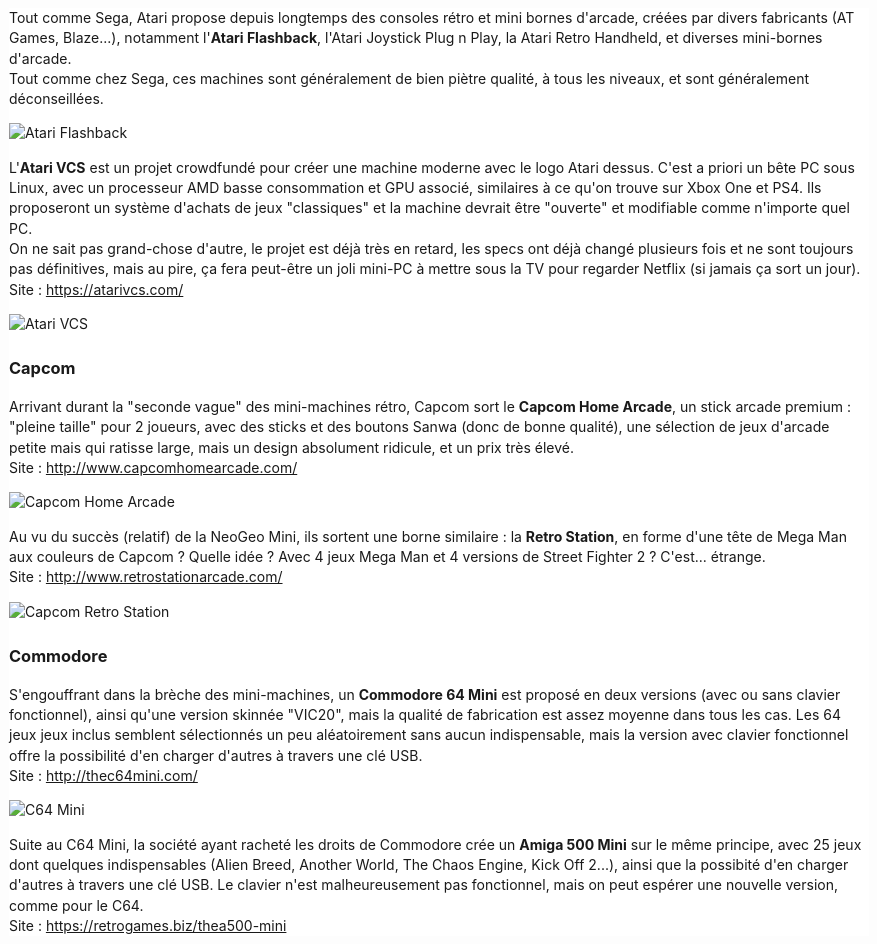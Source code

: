 Tout comme Sega, Atari propose depuis longtemps des consoles rétro et mini bornes d'arcade, créées par divers fabricants (AT Games, Blaze...), notamment l'**Atari Flashback**, l'Atari Joystick Plug n Play, la Atari Retro Handheld, et diverses mini-bornes d'arcade.  
Tout comme chez Sega, ces machines sont généralement de bien piètre qualité, à tous les niveaux, et sont généralement déconseillées.

![Atari Flashback](https://i.imgur.com/NTqQsOut.jpg)

L'**Atari VCS** est un projet crowdfundé pour créer une machine moderne avec le logo Atari dessus. C'est a priori un bête PC sous Linux, avec un processeur AMD basse consommation et GPU associé, similaires à ce qu'on trouve sur Xbox One et PS4. Ils proposeront un système d'achats de jeux "classiques" et la machine devrait être "ouverte" et modifiable comme n'importe quel PC.  
On ne sait pas grand-chose d'autre, le projet est déjà très en retard, les specs ont déjà changé plusieurs fois et ne sont toujours pas définitives, mais au pire, ça fera peut-être un joli mini-PC à mettre sous la TV pour regarder Netflix (si jamais ça sort un jour).  
Site : <https://atarivcs.com/>

![Atari VCS](https://i.imgur.com/MRJE9trt.jpg)

### Capcom

Arrivant durant la "seconde vague" des mini-machines rétro, Capcom sort le **Capcom Home Arcade**, un stick arcade premium : "pleine taille" pour 2 joueurs, avec des sticks et des boutons Sanwa (donc de bonne qualité), une sélection de jeux d'arcade petite mais qui ratisse large, mais un design absolument ridicule, et un prix très élevé.  
Site : <http://www.capcomhomearcade.com/>

![Capcom Home Arcade](https://i.imgur.com/7eIqy1lt.jpg)

Au vu du succès (relatif) de la NeoGeo Mini, ils sortent une borne similaire : la **Retro Station**, en forme d'une tête de Mega Man aux couleurs de Capcom ? Quelle idée ? Avec 4 jeux Mega Man et 4 versions de Street Fighter 2 ? C'est... étrange.  
Site : <http://www.retrostationarcade.com/>

![Capcom Retro Station](https://i.imgur.com/1qxzJtCt.png)

### Commodore

S'engouffrant dans la brèche des mini-machines, un **Commodore 64 Mini** est proposé en deux versions (avec ou sans clavier fonctionnel), ainsi qu'une version skinnée "VIC20", mais la qualité de fabrication est assez moyenne dans tous les cas. Les 64 jeux jeux inclus semblent sélectionnés un peu aléatoirement sans aucun indispensable, mais la version avec clavier fonctionnel offre la possibilité d'en charger d'autres à travers une clé USB.  
Site : <http://thec64mini.com/>

![C64 Mini](https://i.imgur.com/ZIHDJgjt.jpg)

Suite au C64 Mini, la société ayant racheté les droits de Commodore crée un **Amiga 500 Mini** sur le même principe, avec 25 jeux dont quelques indispensables (Alien Breed, Another World, The Chaos Engine, Kick Off 2...), ainsi que la possibité d'en charger d'autres à travers une clé USB. Le clavier n'est malheureusement pas fonctionnel, mais on peut espérer une nouvelle version, comme pour le C64.  
Site : <https://retrogames.biz/thea500-mini>
